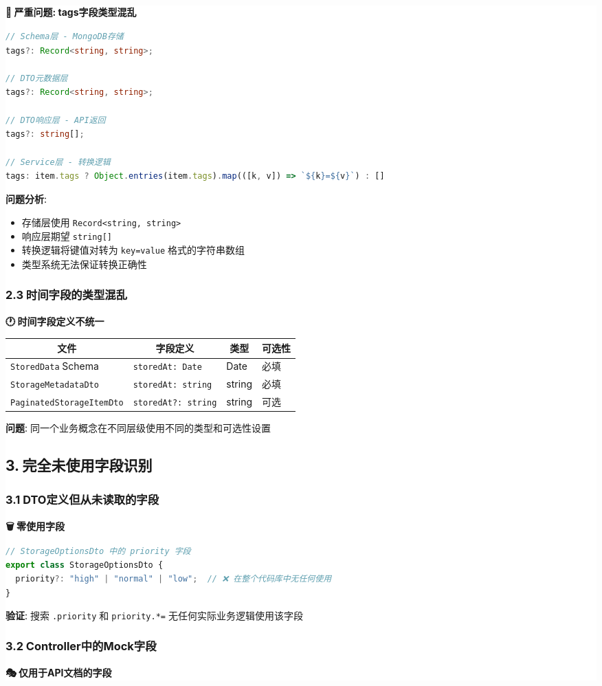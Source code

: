 **🚨 严重问题: tags字段类型混乱**

```typescript
// Schema层 - MongoDB存储
tags?: Record<string, string>;

// DTO元数据层
tags?: Record<string, string>; 

// DTO响应层 - API返回
tags?: string[];

// Service层 - 转换逻辑
tags: item.tags ? Object.entries(item.tags).map(([k, v]) => `${k}=${v}`) : []
```

**问题分析**:
- 存储层使用 `Record<string, string>`
- 响应层期望 `string[]`
- 转换逻辑将键值对转为 `key=value` 格式的字符串数组
- 类型系统无法保证转换正确性

### 2.3 时间字段的类型混乱

**🕐 时间字段定义不统一**

| 文件 | 字段定义 | 类型 | 可选性 |
|-----|---------|------|-------|
| `StoredData` Schema | `storedAt: Date` | Date | 必填 |
| `StorageMetadataDto` | `storedAt: string` | string | 必填 |
| `PaginatedStorageItemDto` | `storedAt?: string` | string | 可选 |

**问题**: 同一个业务概念在不同层级使用不同的类型和可选性设置

## 3. 完全未使用字段识别

### 3.1 DTO定义但从未读取的字段

**🗑️ 零使用字段**

```typescript
// StorageOptionsDto 中的 priority 字段
export class StorageOptionsDto {
  priority?: "high" | "normal" | "low";  // ❌ 在整个代码库中无任何使用
}
```

**验证**: 搜索 `.priority` 和 `priority.*=` 无任何实际业务逻辑使用该字段

### 3.2 Controller中的Mock字段

**🎭 仅用于API文档的字段**
